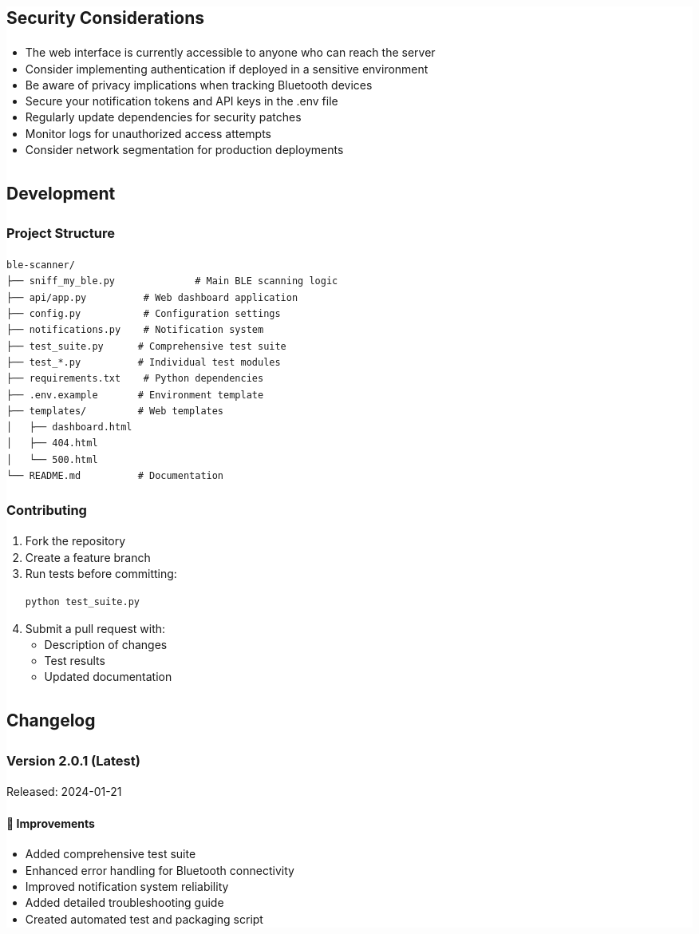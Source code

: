 ## Security Considerations

- The web interface is currently accessible to anyone who can reach the server
- Consider implementing authentication if deployed in a sensitive environment
- Be aware of privacy implications when tracking Bluetooth devices
- Secure your notification tokens and API keys in the .env file
- Regularly update dependencies for security patches
- Monitor logs for unauthorized access attempts
- Consider network segmentation for production deployments

## Development

### Project Structure
```
ble-scanner/
├── sniff_my_ble.py              # Main BLE scanning logic
├── api/app.py          # Web dashboard application
├── config.py           # Configuration settings
├── notifications.py    # Notification system
├── test_suite.py      # Comprehensive test suite
├── test_*.py          # Individual test modules
├── requirements.txt    # Python dependencies
├── .env.example       # Environment template
├── templates/         # Web templates
│   ├── dashboard.html
│   ├── 404.html
│   └── 500.html
└── README.md          # Documentation
```

### Contributing
1. Fork the repository
2. Create a feature branch
3. Run tests before committing:
   ```bash
   python test_suite.py
   ```
4. Submit a pull request with:
   - Description of changes
   - Test results
   - Updated documentation

## Changelog

### Version 2.0.1 (Latest)
Released: 2024-01-21

#### 🔧 Improvements
- Added comprehensive test suite
- Enhanced error handling for Bluetooth connectivity
- Improved notification system reliability
- Added detailed troubleshooting guide
- Created automated test and packaging script
